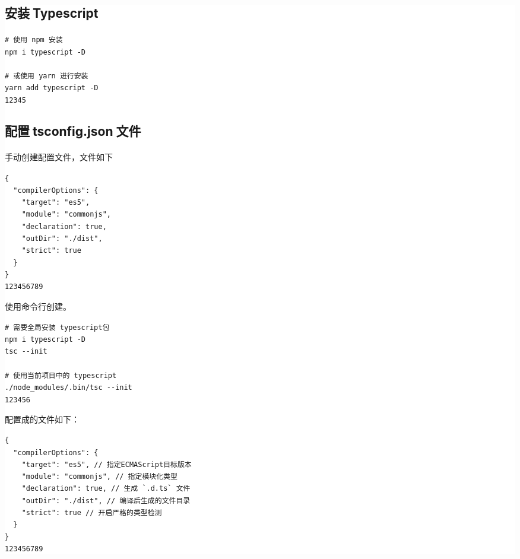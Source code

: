 ## 安装 Typescript

	# 使用 npm 安装
	npm i typescript -D
	
	# 或使用 yarn 进行安装
	yarn add typescript -D
	12345

## 配置 tsconfig.json 文件

手动创建配置文件，文件如下

	{
	  "compilerOptions": {
	    "target": "es5",
	    "module": "commonjs",
	    "declaration": true,
	    "outDir": "./dist",
	    "strict": true
	  }
	}
	123456789

使用命令行创建。

	# 需要全局安装 typescript包
	npm i typescript -D
	tsc --init
	
	# 使用当前项目中的 typescript
	./node_modules/.bin/tsc --init
	123456

配置成的文件如下：

	{
	  "compilerOptions": {
	    "target": "es5", // 指定ECMAScript目标版本
	    "module": "commonjs", // 指定模块化类型
	    "declaration": true, // 生成 `.d.ts` 文件
	    "outDir": "./dist", // 编译后生成的文件目录
	    "strict": true // 开启严格的类型检测
	  }
	}
	123456789
